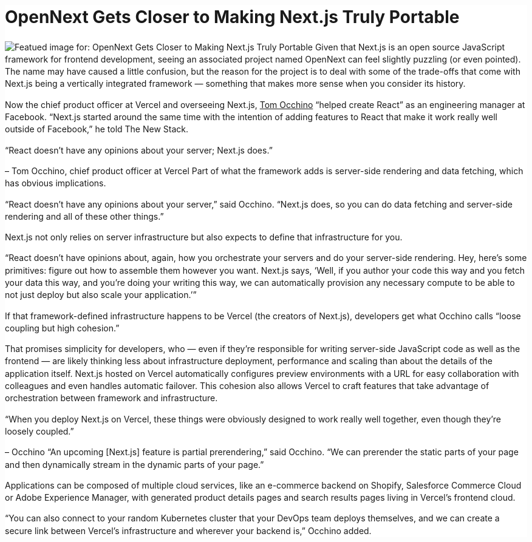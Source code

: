 # OpenNext Gets Closer to Making Next.js Truly Portable
![Featued image for: OpenNext Gets Closer to Making Next.js Truly Portable](https://cdn.thenewstack.io/media/2024/10/6b003ee3-james-wiseman-imgcpfimorw-unsplashb-1024x576.jpg)
Given that Next.js is an open source JavaScript framework for frontend development, seeing an associated project named OpenNext can feel slightly puzzling (or even pointed). The name may have caused a little confusion, but the reason for the project is to deal with some of the trade-offs that come with Next.js being a vertically integrated framework — something that makes more sense when you consider its history.

Now the chief product officer at Vercel and overseeing Next.js, [Tom Occhino](https://www.linkedin.com/in/tomocchino/) “helped create React” as an engineering manager at Facebook. “Next.js started around the same time with the intention of adding features to React that make it work really well outside of Facebook,” he told The New Stack.

“React doesn’t have any opinions about your server; Next.js does.”

– Tom Occhino, chief product officer at Vercel
Part of what the framework adds is server-side rendering and data fetching, which has obvious implications.

“React doesn’t have any opinions about your server,” said Occhino. “Next.js does, so you can do data fetching and server-side rendering and all of these other things.”

Next.js not only relies on server infrastructure but also expects to define that infrastructure for you.

“React doesn’t have opinions about, again, how you orchestrate your servers and do your server-side rendering. Hey, here’s some primitives: figure out how to assemble them however you want. Next.js says, ‘Well, if you author your code this way and you fetch your data this way, and you’re doing your writing this way, we can automatically provision any necessary compute to be able to not just deploy but also scale your application.’”

If that framework-defined infrastructure happens to be Vercel (the creators of Next.js), developers get what Occhino calls “loose coupling but high cohesion.”

That promises simplicity for developers, who — even if they’re responsible for writing server-side JavaScript code as well as the frontend — are likely thinking less about infrastructure deployment, performance and scaling than about the details of the application itself. Next.js hosted on Vercel automatically configures preview environments with a URL for easy collaboration with colleagues and even handles automatic failover. This cohesion also allows Vercel to craft features that take advantage of orchestration between framework and infrastructure.

“When you deploy Next.js on Vercel, these things were obviously designed to work really well together, even though they’re loosely coupled.”

– Occhino
“An upcoming [Next.js] feature is partial prerendering,” said Occhino. “We can prerender the static parts of your page and then dynamically stream in the dynamic parts of your page.”

Applications can be composed of multiple cloud services, like an e-commerce backend on Shopify, Salesforce Commerce Cloud or Adobe Experience Manager, with generated product details pages and search results pages living in Vercel’s frontend cloud.

“You can also connect to your random Kubernetes cluster that your DevOps team deploys themselves, and we can create a secure link between Vercel’s infrastructure and wherever your backend is,” Occhino added.
